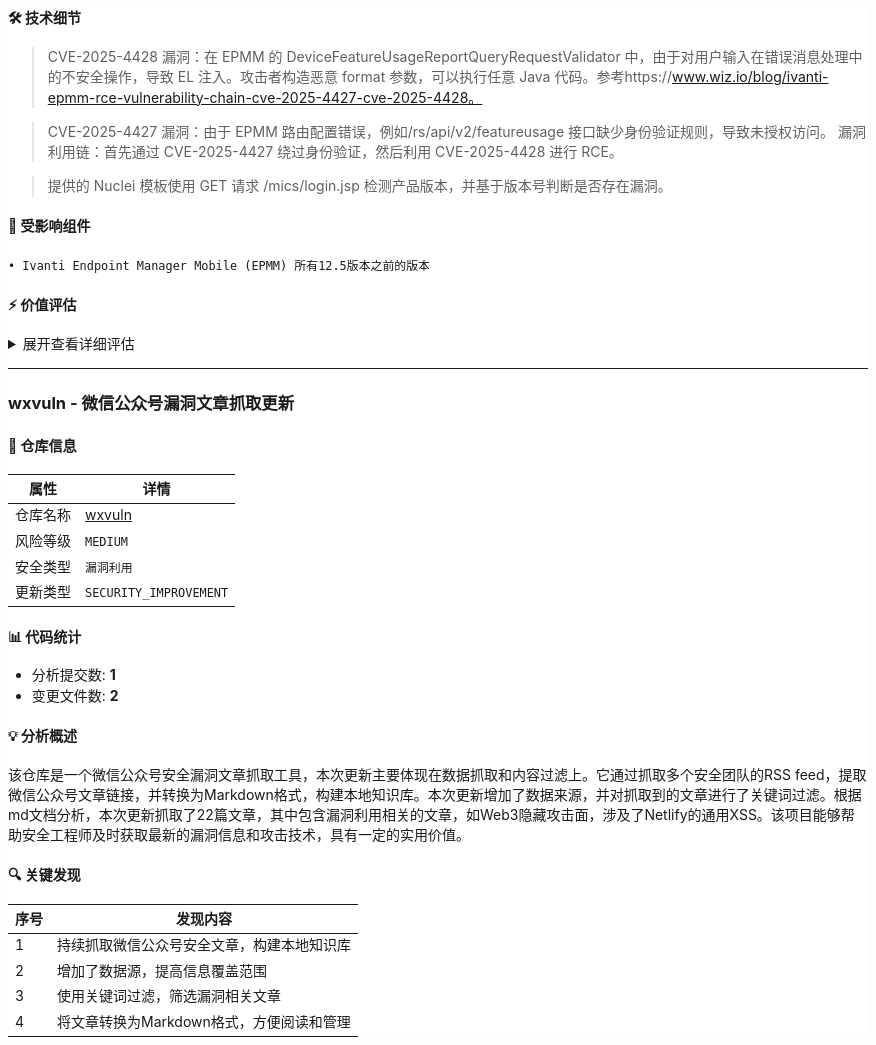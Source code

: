 #### 🛠️ 技术细节

> CVE-2025-4428 漏洞：在 EPMM 的 DeviceFeatureUsageReportQueryRequestValidator 中，由于对用户输入在错误消息处理中的不安全操作，导致 EL 注入。攻击者构造恶意 format 参数，可以执行任意 Java 代码。参考https://www.wiz.io/blog/ivanti-epmm-rce-vulnerability-chain-cve-2025-4427-cve-2025-4428。

> CVE-2025-4427 漏洞：由于 EPMM 路由配置错误，例如/rs/api/v2/featureusage 接口缺少身份验证规则，导致未授权访问。 漏洞利用链：首先通过 CVE-2025-4427 绕过身份验证，然后利用 CVE-2025-4428 进行 RCE。

> 提供的 Nuclei 模板使用 GET 请求 /mics/login.jsp 检测产品版本，并基于版本号判断是否存在漏洞。


#### 🎯 受影响组件

```
• Ivanti Endpoint Manager Mobile (EPMM) 所有12.5版本之前的版本
```

#### ⚡ 价值评估

<details><summary>展开查看详细评估</summary></details>

---

### wxvuln - 微信公众号漏洞文章抓取更新

#### 📌 仓库信息

| 属性 | 详情 |
|------|------|
| 仓库名称 | [wxvuln](https://github.com/Ice-001/wxvuln) |
| 风险等级 | `MEDIUM` |
| 安全类型 | `漏洞利用` |
| 更新类型 | `SECURITY_IMPROVEMENT` |

#### 📊 代码统计

- 分析提交数: **1**
- 变更文件数: **2**

#### 💡 分析概述

该仓库是一个微信公众号安全漏洞文章抓取工具，本次更新主要体现在数据抓取和内容过滤上。它通过抓取多个安全团队的RSS feed，提取微信公众号文章链接，并转换为Markdown格式，构建本地知识库。本次更新增加了数据来源，并对抓取到的文章进行了关键词过滤。根据md文档分析，本次更新抓取了22篇文章，其中包含漏洞利用相关的文章，如Web3隐藏攻击面，涉及了Netlify的通用XSS。该项目能够帮助安全工程师及时获取最新的漏洞信息和攻击技术，具有一定的实用价值。

#### 🔍 关键发现

| 序号 | 发现内容 |
|------|----------|
| 1 | 持续抓取微信公众号安全文章，构建本地知识库 |
| 2 | 增加了数据源，提高信息覆盖范围 |
| 3 | 使用关键词过滤，筛选漏洞相关文章 |
| 4 | 将文章转换为Markdown格式，方便阅读和管理 |
